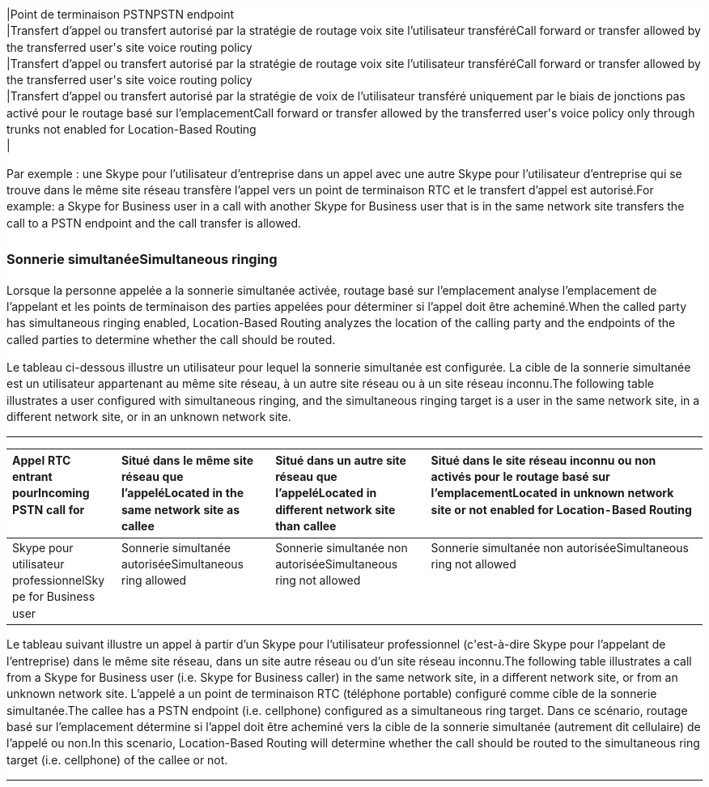 |<span data-ttu-id="c3b7a-211">Point de terminaison PSTN</span><span class="sxs-lookup"><span data-stu-id="c3b7a-211">PSTN endpoint</span></span>  <br/> |<span data-ttu-id="c3b7a-212">Transfert d’appel ou transfert autorisé par la stratégie de routage voix site l’utilisateur transféré</span><span class="sxs-lookup"><span data-stu-id="c3b7a-212">Call forward or transfer allowed by the transferred user's site voice routing policy</span></span>  <br/> |<span data-ttu-id="c3b7a-213">Transfert d’appel ou transfert autorisé par la stratégie de routage voix site l’utilisateur transféré</span><span class="sxs-lookup"><span data-stu-id="c3b7a-213">Call forward or transfer allowed by the transferred user's site voice routing policy</span></span>  <br/> |<span data-ttu-id="c3b7a-214">Transfert d’appel ou transfert autorisé par la stratégie de voix de l’utilisateur transféré uniquement par le biais de jonctions pas activé pour le routage basé sur l’emplacement</span><span class="sxs-lookup"><span data-stu-id="c3b7a-214">Call forward or transfer allowed by the transferred user's voice policy only through trunks not enabled for Location-Based Routing</span></span>  <br/> |

<span data-ttu-id="c3b7a-215">Par exemple : une Skype pour l’utilisateur d’entreprise dans un appel avec une autre Skype pour l’utilisateur d’entreprise qui se trouve dans le même site réseau transfère l’appel vers un point de terminaison RTC et le transfert d’appel est autorisé.</span><span class="sxs-lookup"><span data-stu-id="c3b7a-215">For example: a Skype for Business user in a call with another Skype for Business user that is in the same network site transfers the call to a PSTN endpoint and the call transfer is allowed.</span></span>

### <a name="simultaneous-ringing"></a><span data-ttu-id="c3b7a-216">Sonnerie simultanée</span><span class="sxs-lookup"><span data-stu-id="c3b7a-216">Simultaneous ringing</span></span>

<span data-ttu-id="c3b7a-217">Lorsque la personne appelée a la sonnerie simultanée activée, routage basé sur l’emplacement analyse l’emplacement de l’appelant et les points de terminaison des parties appelées pour déterminer si l’appel doit être acheminé.</span><span class="sxs-lookup"><span data-stu-id="c3b7a-217">When the called party has simultaneous ringing enabled, Location-Based Routing analyzes the location of the calling party and the endpoints of the called parties to determine whether the call should be routed.</span></span>

<span data-ttu-id="c3b7a-218">Le tableau ci-dessous illustre un utilisateur pour lequel la sonnerie simultanée est configurée. La cible de la sonnerie simultanée est un utilisateur appartenant au même site réseau, à un autre site réseau ou à un site réseau inconnu.</span><span class="sxs-lookup"><span data-stu-id="c3b7a-218">The following table illustrates a user configured with simultaneous ringing, and the simultaneous ringing target is a user in the same network site, in a different network site, or in an unknown network site.</span></span>

****

|<span data-ttu-id="c3b7a-219">**Appel RTC entrant pour**</span><span class="sxs-lookup"><span data-stu-id="c3b7a-219">**Incoming PSTN call for**</span></span>|<span data-ttu-id="c3b7a-220">**Situé dans le même site réseau que l’appelé**</span><span class="sxs-lookup"><span data-stu-id="c3b7a-220">**Located in the same network site as callee**</span></span>|<span data-ttu-id="c3b7a-221">**Situé dans un autre site réseau que l’appelé**</span><span class="sxs-lookup"><span data-stu-id="c3b7a-221">**Located in different network site than callee**</span></span>|<span data-ttu-id="c3b7a-222">**Situé dans le site réseau inconnu ou non activés pour le routage basé sur l’emplacement**</span><span class="sxs-lookup"><span data-stu-id="c3b7a-222">**Located in unknown network site or not enabled for Location-Based Routing**</span></span>|
|:-----|:-----|:-----|:-----|
|<span data-ttu-id="c3b7a-223">Skype pour utilisateur professionnel</span><span class="sxs-lookup"><span data-stu-id="c3b7a-223">Skype for Business user</span></span>  <br/> |<span data-ttu-id="c3b7a-224">Sonnerie simultanée autorisée</span><span class="sxs-lookup"><span data-stu-id="c3b7a-224">Simultaneous ring allowed</span></span>  <br/> |<span data-ttu-id="c3b7a-225">Sonnerie simultanée non autorisée</span><span class="sxs-lookup"><span data-stu-id="c3b7a-225">Simultaneous ring not allowed</span></span>  <br/> |<span data-ttu-id="c3b7a-226">Sonnerie simultanée non autorisée</span><span class="sxs-lookup"><span data-stu-id="c3b7a-226">Simultaneous ring not allowed</span></span>  <br/> |

<span data-ttu-id="c3b7a-227">Le tableau suivant illustre un appel à partir d’un Skype pour l’utilisateur professionnel (c'est-à-dire Skype pour l’appelant de l’entreprise) dans le même site réseau, dans un site autre réseau ou d’un site réseau inconnu.</span><span class="sxs-lookup"><span data-stu-id="c3b7a-227">The following table illustrates a call from a Skype for Business user (i.e. Skype for Business caller) in the same network site, in a different network site, or from an unknown network site.</span></span> <span data-ttu-id="c3b7a-228">L’appelé a un point de terminaison RTC (téléphone portable) configuré comme cible de la sonnerie simultanée.</span><span class="sxs-lookup"><span data-stu-id="c3b7a-228">The callee has a PSTN endpoint (i.e. cellphone) configured as a simultaneous ring target.</span></span> <span data-ttu-id="c3b7a-229">Dans ce scénario, routage basé sur l’emplacement détermine si l’appel doit être acheminé vers la cible de la sonnerie simultanée (autrement dit cellulaire) de l’appelé ou non.</span><span class="sxs-lookup"><span data-stu-id="c3b7a-229">In this scenario, Location-Based Routing will determine whether the call should be routed to the simultaneous ring target (i.e. cellphone) of the callee or not.</span></span>

****
